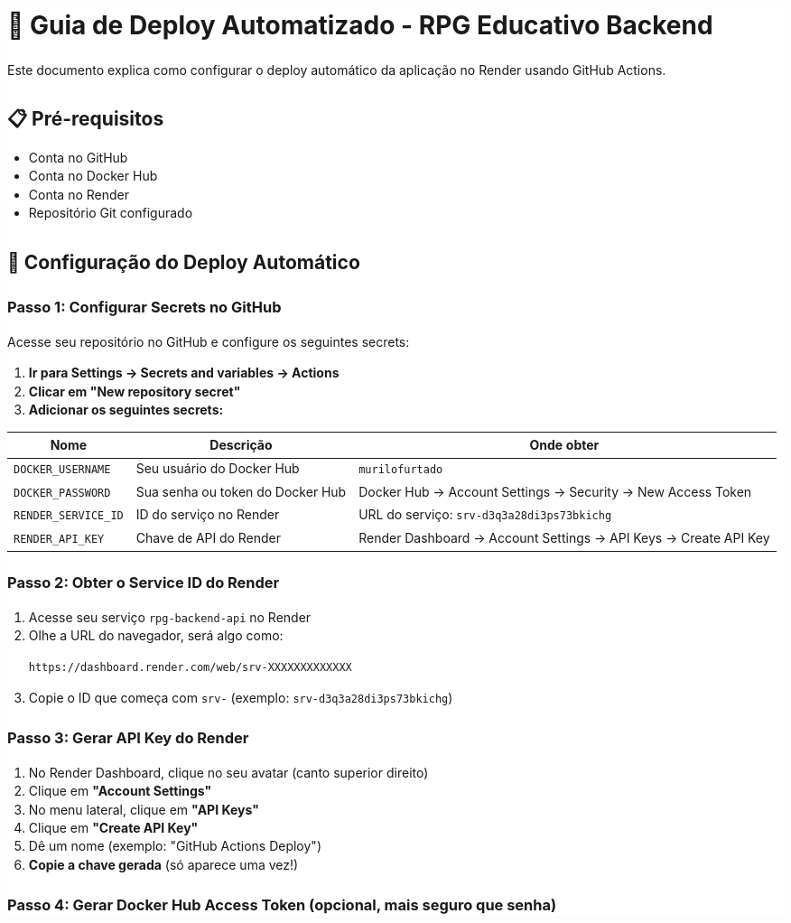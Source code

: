 # 🚀 Guia de Deploy Automatizado - RPG Educativo Backend

Este documento explica como configurar o deploy automático da aplicação no Render usando GitHub Actions.

## 📋 Pré-requisitos

- Conta no GitHub
- Conta no Docker Hub
- Conta no Render
- Repositório Git configurado

## 🔧 Configuração do Deploy Automático

### Passo 1: Configurar Secrets no GitHub

Acesse seu repositório no GitHub e configure os seguintes secrets:

1. **Ir para Settings → Secrets and variables → Actions**
2. **Clicar em "New repository secret"**
3. **Adicionar os seguintes secrets:**

| Nome | Descrição | Onde obter |
|------|-----------|------------|
| `DOCKER_USERNAME` | Seu usuário do Docker Hub | `murilofurtado` |
| `DOCKER_PASSWORD` | Sua senha ou token do Docker Hub | Docker Hub → Account Settings → Security → New Access Token |
| `RENDER_SERVICE_ID` | ID do serviço no Render | URL do serviço: `srv-d3q3a28di3ps73bkichg` |
| `RENDER_API_KEY` | Chave de API do Render | Render Dashboard → Account Settings → API Keys → Create API Key |

### Passo 2: Obter o Service ID do Render

1. Acesse seu serviço `rpg-backend-api` no Render
2. Olhe a URL do navegador, será algo como:
   ```
   https://dashboard.render.com/web/srv-XXXXXXXXXXXXX
   ```
3. Copie o ID que começa com `srv-` (exemplo: `srv-d3q3a28di3ps73bkichg`)

### Passo 3: Gerar API Key do Render

1. No Render Dashboard, clique no seu avatar (canto superior direito)
2. Clique em **"Account Settings"**
3. No menu lateral, clique em **"API Keys"**
4. Clique em **"Create API Key"**
5. Dê um nome (exemplo: "GitHub Actions Deploy")
6. **Copie a chave gerada** (só aparece uma vez!)

### Passo 4: Gerar Docker Hub Access Token (opcional, mais seguro que senha)
